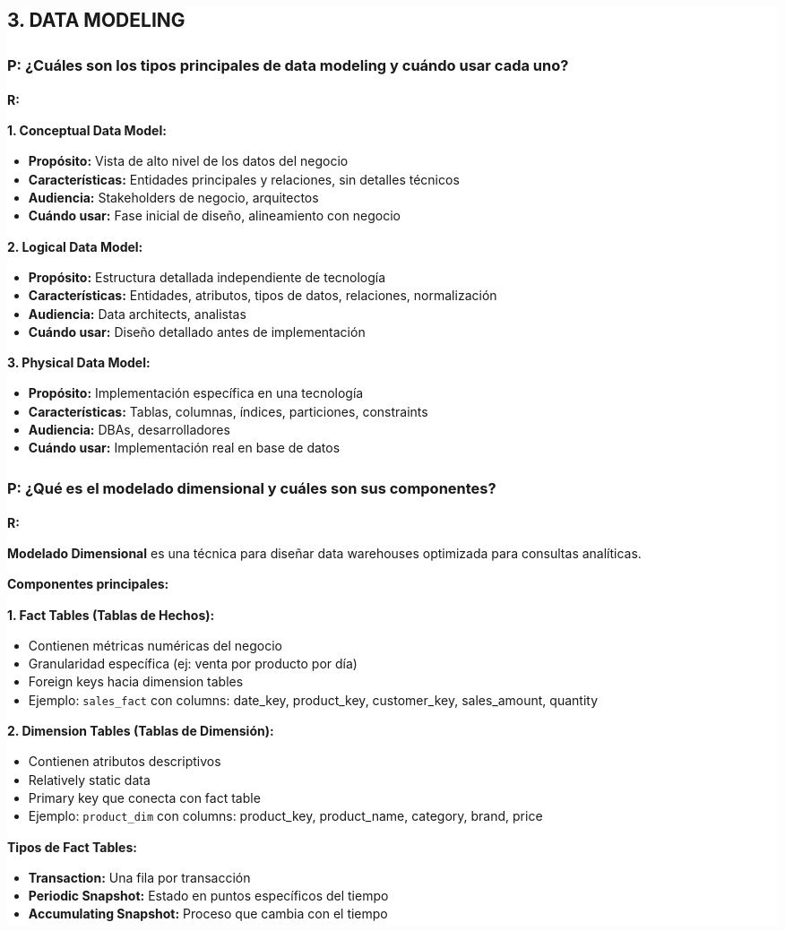 ## 3. DATA MODELING

### P: ¿Cuáles son los tipos principales de data modeling y cuándo usar cada uno?

**R:**

**1. Conceptual Data Model:**

- **Propósito:** Vista de alto nivel de los datos del negocio
- **Características:** Entidades principales y relaciones, sin detalles técnicos
- **Audiencia:** Stakeholders de negocio, arquitectos
- **Cuándo usar:** Fase inicial de diseño, alineamiento con negocio

**2. Logical Data Model:**

- **Propósito:** Estructura detallada independiente de tecnología
- **Características:** Entidades, atributos, tipos de datos, relaciones, normalización
- **Audiencia:** Data architects, analistas
- **Cuándo usar:** Diseño detallado antes de implementación

**3. Physical Data Model:**

- **Propósito:** Implementación específica en una tecnología
- **Características:** Tablas, columnas, índices, particiones, constraints
- **Audiencia:** DBAs, desarrolladores
- **Cuándo usar:** Implementación real en base de datos

### P: ¿Qué es el modelado dimensional y cuáles son sus componentes?

**R:**

**Modelado Dimensional** es una técnica para diseñar data warehouses optimizada para consultas analíticas.

**Componentes principales:**

**1. Fact Tables (Tablas de Hechos):**

- Contienen métricas numéricas del negocio
- Granularidad específica (ej: venta por producto por día)
- Foreign keys hacia dimension tables
- Ejemplo: `sales_fact` con columns: date_key, product_key, customer_key, sales_amount, quantity

**2. Dimension Tables (Tablas de Dimensión):**

- Contienen atributos descriptivos
- Relatively static data
- Primary key que conecta con fact table
- Ejemplo: `product_dim` con columns: product_key, product_name, category, brand, price

**Tipos de Fact Tables:**

- **Transaction:** Una fila por transacción
- **Periodic Snapshot:** Estado en puntos específicos del tiempo
- **Accumulating Snapshot:** Proceso que cambia con el tiempo
